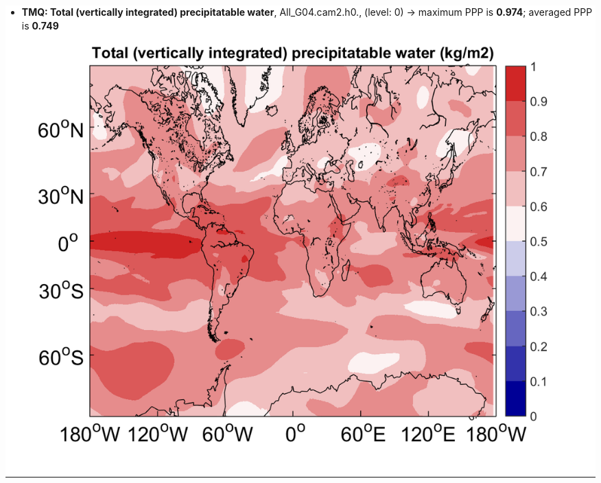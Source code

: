   * __TMQ: Total (vertically integrated) precipitatable water__, All_G04.cam2.h0., (level: 0) -> maximum PPP is __0.974__; averaged PPP is __0.749__  ![](../../figures/n04d_AMIP/PPP_atm/PPP_All_G04.cam2.h0.TMQ.png)
 
------ 
 